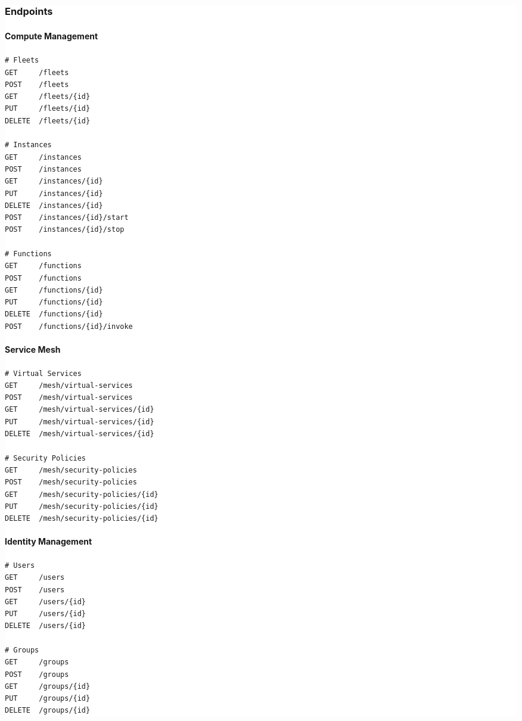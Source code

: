 ### Endpoints

#### Compute Management

```http
# Fleets
GET     /fleets
POST    /fleets
GET     /fleets/{id}
PUT     /fleets/{id}
DELETE  /fleets/{id}

# Instances
GET     /instances
POST    /instances
GET     /instances/{id}
PUT     /instances/{id}
DELETE  /instances/{id}
POST    /instances/{id}/start
POST    /instances/{id}/stop

# Functions
GET     /functions
POST    /functions
GET     /functions/{id}
PUT     /functions/{id}
DELETE  /functions/{id}
POST    /functions/{id}/invoke
```

#### Service Mesh

```http
# Virtual Services
GET     /mesh/virtual-services
POST    /mesh/virtual-services
GET     /mesh/virtual-services/{id}
PUT     /mesh/virtual-services/{id}
DELETE  /mesh/virtual-services/{id}

# Security Policies
GET     /mesh/security-policies
POST    /mesh/security-policies
GET     /mesh/security-policies/{id}
PUT     /mesh/security-policies/{id}
DELETE  /mesh/security-policies/{id}
```

#### Identity Management

```http
# Users
GET     /users
POST    /users
GET     /users/{id}
PUT     /users/{id}
DELETE  /users/{id}

# Groups
GET     /groups
POST    /groups
GET     /groups/{id}
PUT     /groups/{id}
DELETE  /groups/{id}
```
